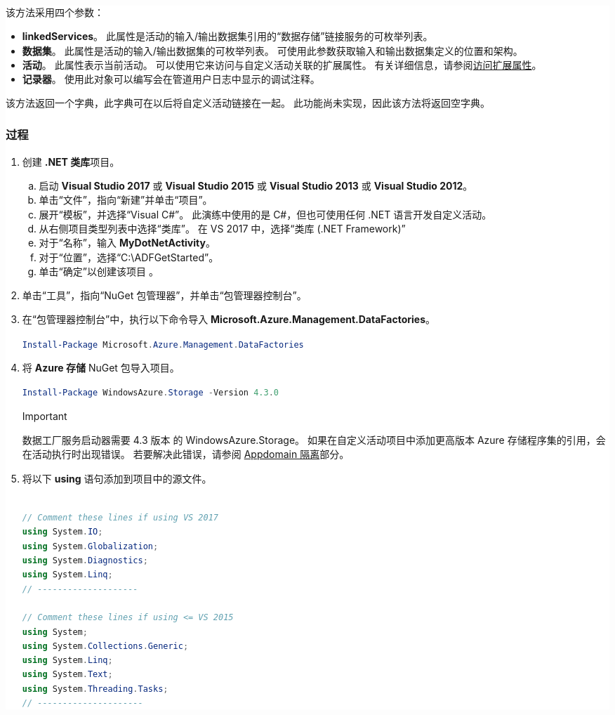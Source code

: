 该方法采用四个参数：

- **linkedServices**。 此属性是活动的输入/输出数据集引用的“数据存储”链接服务的可枚举列表。
- **数据集**。 此属性是活动的输入/输出数据集的可枚举列表。 可使用此参数获取输入和输出数据集定义的位置和架构。
- **活动**。 此属性表示当前活动。 可以使用它来访问与自定义活动关联的扩展属性。 有关详细信息，请参阅[访问扩展属性](#access-extended-properties)。
- **记录器**。 使用此对象可以编写会在管道用户日志中显示的调试注释。

该方法返回一个字典，此字典可在以后将自定义活动链接在一起。 此功能尚未实现，因此该方法将返回空字典。

### <a name="procedure"></a>过程
1. 创建 **.NET 类库**项目。
   <ol type="a">
     <li>启动 <b>Visual Studio 2017</b> 或 <b>Visual Studio 2015</b> 或 <b>Visual Studio 2013</b> 或 <b>Visual Studio 2012</b>。</li>
     <li>单击“文件”，指向“新建”并单击“项目”。<b></b><b></b><b></b></li>
     <li>展开“模板”，并选择“Visual C#”。<b></b><b></b> 此演练中使用的是 C#，但也可使用任何 .NET 语言开发自定义活动。</li>
     <li>从右侧项目类型列表中选择“类库”<b></b>。 在 VS 2017 中，选择“类库 (.NET Framework)”<b></b> </li>
     <li>对于“名称”<b></b>，输入 <b>MyDotNetActivity</b>。</li>
     <li>对于“位置”<b></b>，选择“C:\ADFGetStarted”<b></b>。</li>
     <li>单击“确定”以创建该项目 <b></b> 。</li>
   </ol>

2. 单击“工具”，指向“NuGet 包管理器”，并单击“包管理器控制台”。

3. 在“包管理器控制台”中，执行以下命令导入 **Microsoft.Azure.Management.DataFactories**。

    ```PowerShell
    Install-Package Microsoft.Azure.Management.DataFactories
    ```
4. 将 **Azure 存储**  NuGet 包导入项目。

    ```PowerShell
    Install-Package WindowsAzure.Storage -Version 4.3.0
    ```

    > [!IMPORTANT]
    > 数据工厂服务启动器需要 4.3 版本 的 WindowsAzure.Storage。 如果在自定义活动项目中添加更高版本 Azure 存储程序集的引用，会在活动执行时出现错误。 若要解决此错误，请参阅 [Appdomain 隔离](#appdomain-isolation)部分。
5. 将以下 **using** 语句添加到项目中的源文件。

    ```csharp

    // Comment these lines if using VS 2017
    using System.IO;
    using System.Globalization;
    using System.Diagnostics;
    using System.Linq;
    // --------------------

    // Comment these lines if using <= VS 2015
    using System;
    using System.Collections.Generic;
    using System.Linq;
    using System.Text;
    using System.Threading.Tasks;
    // ---------------------


[batch-net-library]: ../../batch/batch-dotnet-get-started.md
[batch-create-account]: ../../batch/batch-account-create-portal.md
[batch-technical-overview]: ../../batch/batch-technical-overview.md
[batch-get-started]: ../../batch/batch-dotnet-get-started.md
[use-custom-activities]: data-factory-use-custom-activities.md
[troubleshoot]: data-factory-troubleshoot.md
[data-factory-introduction]: data-factory-introduction.md
[azure-powershell-install]: https://github.com/Azure/azure-sdk-tools/releases
[developer-reference]: https://go.microsoft.com/fwlink/?LinkId=516908
[cmdlet-reference]: https://go.microsoft.com/fwlink/?LinkId=517456
[new-azure-batch-account]: https://msdn.microsoft.com/library/mt125880.aspx
[new-azure-batch-pool]: https://msdn.microsoft.com/library/mt125936.aspx
[azure-batch-blog]: https://blogs.technet.com/b/windowshpc/archive/2014/10/28/using-azure-powershell-to-manage-azure-batch-account.aspx
[nuget-package]: https://go.microsoft.com/fwlink/?LinkId=517478
[adf-developer-reference]: https://go.microsoft.com/fwlink/?LinkId=516908
[azure-preview-portal]: https://portal.azure.com/
[adfgetstarted]: data-factory-copy-data-from-azure-blob-storage-to-sql-database.md
[hivewalkthrough]: data-factory-data-transformation-activities.md
[image-data-factory-output-from-custom-activity]: ./media/data-factory-use-custom-activities/OutputFilesFromCustomActivity.png
[image-data-factory-download-logs-from-custom-activity]: ./media/data-factory-use-custom-activities/DownloadLogsFromCustomActivity.png